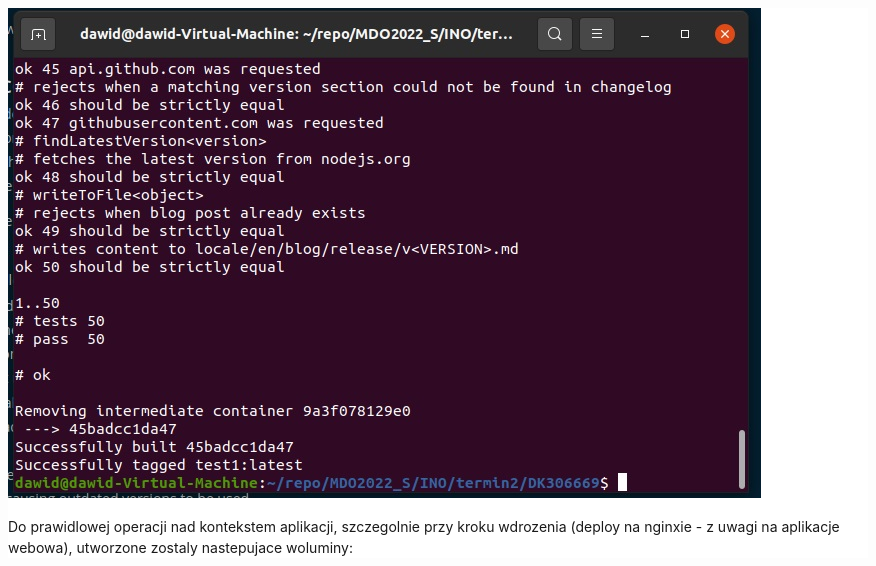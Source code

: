 ![screen19](19.jpg)

Do prawidlowej operacji nad kontekstem aplikacji, szczegolnie przy kroku wdrozenia (deploy na nginxie - z uwagi na aplikacje webowa), utworzone zostaly nastepujace woluminy:
